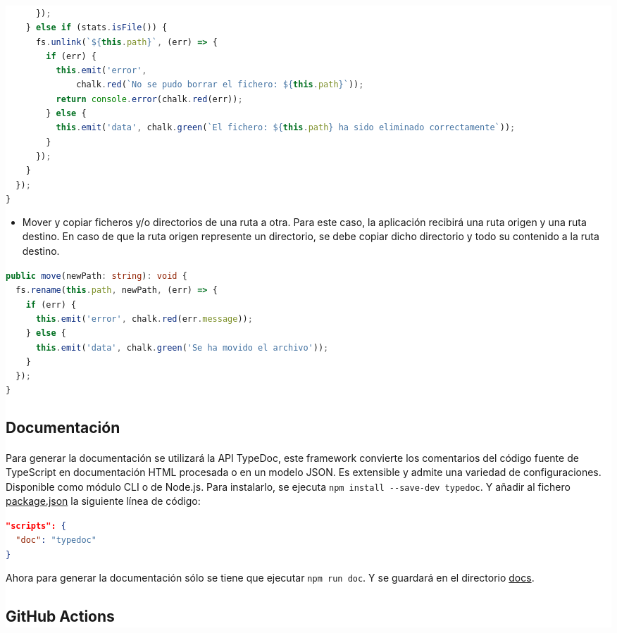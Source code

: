 ```typescript
      });
    } else if (stats.isFile()) {
      fs.unlink(`${this.path}`, (err) => {
        if (err) {
          this.emit('error',
              chalk.red(`No se pudo borrar el fichero: ${this.path}`));
          return console.error(chalk.red(err));
        } else {
          this.emit('data', chalk.green(`El fichero: ${this.path} ha sido eliminado correctamente`));
        }
      });
    }
  });
}
```

- Mover y copiar ficheros y/o directorios de una ruta a otra. Para este caso, la aplicación recibirá una ruta origen y una ruta destino. En caso de que la ruta origen represente un directorio, se debe copiar dicho directorio y todo su contenido a la ruta destino.

```typescript
public move(newPath: string): void {
  fs.rename(this.path, newPath, (err) => {
    if (err) {
      this.emit('error', chalk.red(err.message));
    } else {
      this.emit('data', chalk.green('Se ha movido el archivo'));
    }
  });
}
```

## Documentación

Para generar la documentación se utilizará la API TypeDoc, este framework convierte los comentarios del código fuente de TypeScript en documentación HTML procesada o en un modelo JSON. Es extensible y admite una variedad de configuraciones. Disponible como módulo CLI o de Node.js. Para instalarlo, se ejecuta `npm install --save-dev typedoc`. Y añadir al fichero [package.json](https://github.com/ULL-ESIT-INF-DSI-2122/ull-esit-inf-dsi-21-22-prct10-async-fs-process-alu0101327372/blob/main/package.json) la siguiente línea de código:

```json
"scripts": {
  "doc": "typedoc"
}
```

Ahora para generar la documentación sólo se tiene que ejecutar `npm run doc`. Y se guardará en el directorio [docs](https://github.com/ULL-ESIT-INF-DSI-2122/ull-esit-inf-dsi-21-22-prct10-async-fs-process-alu0101327372/tree/master/docs).

## GitHub Actions
